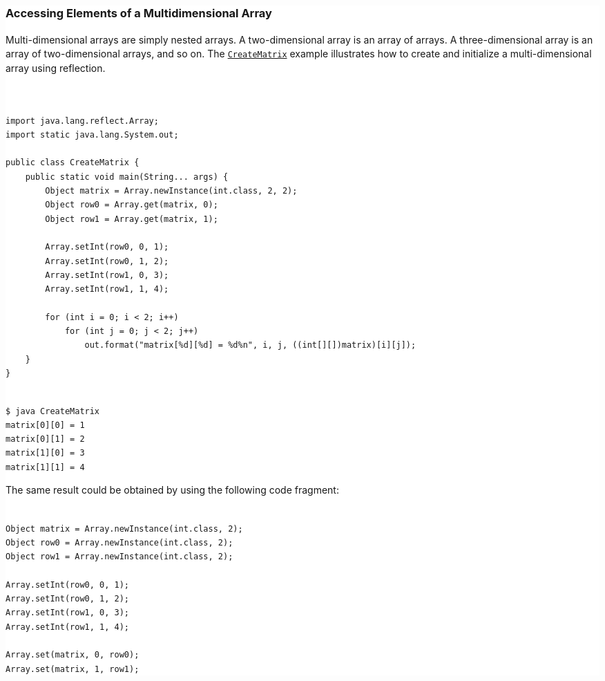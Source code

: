 ### Accessing Elements of a Multidimensional Array

Multi-dimensional arrays are simply nested arrays. A two-dimensional array
is an array of arrays. A three-dimensional array is an array of
two-dimensional arrays, and so on. The
[`CreateMatrix`](example/CreateMatrix.java)
example illustrates how to create and initialize a multi-dimensional array
using reflection.

```


import java.lang.reflect.Array;
import static java.lang.System.out;

public class CreateMatrix {
    public static void main(String... args) {
        Object matrix = Array.newInstance(int.class, 2, 2);
        Object row0 = Array.get(matrix, 0);
        Object row1 = Array.get(matrix, 1);

        Array.setInt(row0, 0, 1);
        Array.setInt(row0, 1, 2);
        Array.setInt(row1, 0, 3);
        Array.setInt(row1, 1, 4);

        for (int i = 0; i < 2; i++)
            for (int j = 0; j < 2; j++)
                out.format("matrix[%d][%d] = %d%n", i, j, ((int[][])matrix)[i][j]);
    }
}

```

```

$ java CreateMatrix
matrix[0][0] = 1
matrix[0][1] = 2
matrix[1][0] = 3
matrix[1][1] = 4

```

The same result could be obtained by using the following code fragment:

```

Object matrix = Array.newInstance(int.class, 2);
Object row0 = Array.newInstance(int.class, 2);
Object row1 = Array.newInstance(int.class, 2);

Array.setInt(row0, 0, 1);
Array.setInt(row0, 1, 2);
Array.setInt(row1, 0, 3);
Array.setInt(row1, 1, 4);

Array.set(matrix, 0, row0);
Array.set(matrix, 1, row1);

```
